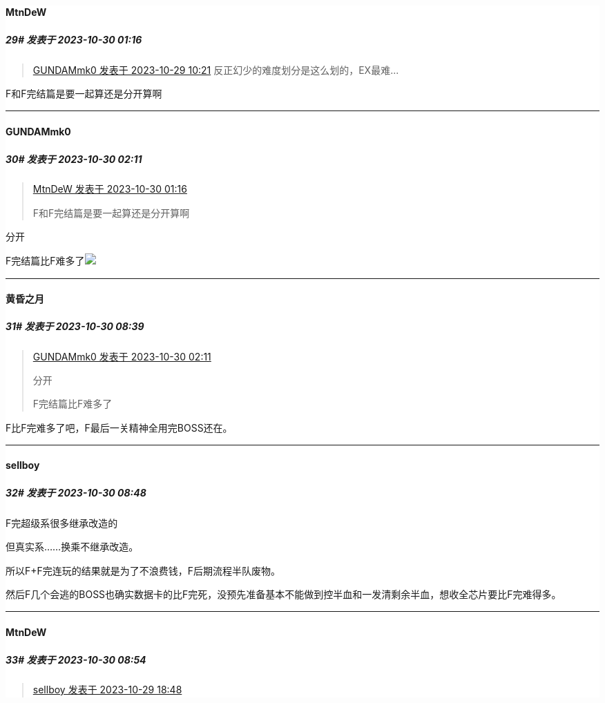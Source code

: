 ####  MtnDeW  
##### 29#       发表于 2023-10-30 01:16

<blockquote><a href="httphttps://bbs.saraba1st.com/2b/forum.php?mod=redirect&amp;goto=findpost&amp;pid=62874840&amp;ptid=2158530" target="_blank">GUNDAMmk0 发表于 2023-10-29 10:21</a>
反正幻少的难度划分是这么划的，EX最难...</blockquote>
F和F完结篇是要一起算还是分开算啊

*****

####  GUNDAMmk0  
##### 30#       发表于 2023-10-30 02:11

<blockquote><a href="httphttps://bbs.saraba1st.com/2b/forum.php?mod=redirect&amp;goto=findpost&amp;pid=62875127&amp;ptid=2158530" target="_blank">MtnDeW 发表于 2023-10-30 01:16</a>

F和F完结篇是要一起算还是分开算啊</blockquote>
分开

F完结篇比F难多了<img src="https://static.saraba1st.com/image/smiley/face2017/067.png" referrerpolicy="no-referrer">


*****

####  黄昏之月  
##### 31#       发表于 2023-10-30 08:39

<blockquote><a href="httphttps://bbs.saraba1st.com/2b/forum.php?mod=redirect&amp;goto=findpost&amp;pid=62875400&amp;ptid=2158530" target="_blank">GUNDAMmk0 发表于 2023-10-30 02:11</a>

分开

F完结篇比F难多了</blockquote>
F比F完难多了吧，F最后一关精神全用完BOSS还在。

*****

####  sellboy  
##### 32#       发表于 2023-10-30 08:48

F完超级系很多继承改造的

但真实系……换乘不继承改造。

所以F+F完连玩的结果就是为了不浪费钱，F后期流程半队废物。

然后F几个会逃的BOSS也确实数据卡的比F完死，没预先准备基本不能做到控半血和一发清剩余半血，想收全芯片要比F完难得多。

*****

####  MtnDeW  
##### 33#       发表于 2023-10-30 08:54

<blockquote><a href="httphttps://bbs.saraba1st.com/2b/forum.php?mod=redirect&amp;goto=findpost&amp;pid=62877002&amp;ptid=2158530" target="_blank">sellboy 发表于 2023-10-29 18:48</a>
